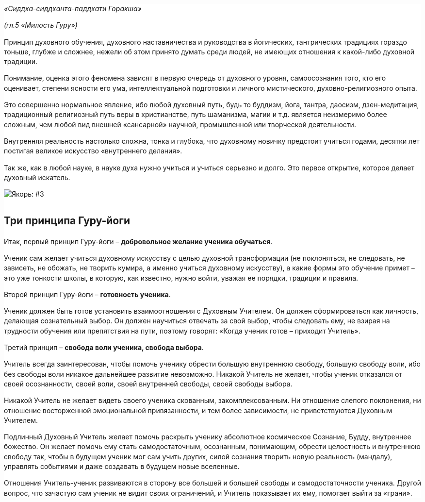 _«Сиддха-сиддханта-паддхати Горакша»_ 

 _(гл.5 «Милость Гуру»)_ 

 Принцип духовного обучения, духовного наставничества и руководства в йогических, тантрических традициях гораздо тоньше, глубже и сложнее, нежели об этом принято думать среди людей, не имеющих отношения к какой-либо духовной традиции. 

 Понимание, оценка этого феномена зависят в первую очередь от духовного уровня, самоосознания того, кто его оценивает, степени ясности его ума, интеллектуальной подготовки и личного мистического, духовно-религиозного опыта. 

 Это совершенно нормальное явление, ибо любой духовный путь, будь то буддизм, йога, тантра, даосизм, дзен-медитация, традиционный религиозный путь веры в христианстве, путь шаманизма, магии и т.д. является неизмеримо более сложным, чем любой вид внешней «сансарной» научной, промышленной или творческой деятельности. 

 Внутренняя реальность настолько сложна, тонка и глубока, что духовному новичку предстоит учиться годами, десятки лет постигая великое искусство «внутреннего делания». 

 Так же, как в любой науке, в науке духа нужно учиться и учиться серьезно и долго. Это первое открытие, которое делает духовный искатель. 

![](/bitrix/images/1.gif "Якорь: #3") 

## Три принципа Гуру-йоги

 Итак, первый принцип Гуру-йоги – **добровольное желание ученика обучаться**. 

 Ученик сам желает учиться духовному искусству с целью духовной трансформации (не поклоняться, не следовать, не зависеть, не обожать, не творить кумира, а именно учиться духовному искусству), а какие формы это обучение примет – это уже тонкости школы, в которую, как известно, нужно войти, уважая ее порядки, традиции и правила. 

 Второй принцип Гуру-йоги – **готовность ученика**. 

 Ученик должен быть готов установить взаимоотношения с Духовным Учителем. Он должен сформироваться как личность, делающая сознательный выбор. Он должен научиться отвечать за свой выбор, чтобы следовать ему, не взирая на трудности обучения или препятствия на пути, поэтому говорят: «Когда ученик готов – приходит Учитель». 

 Третий принцип – **свобода воли ученика, свобода выбора**. 

 Учитель всегда заинтересован, чтобы помочь ученику обрести большую внутреннюю свободу, большую свободу воли, ибо без свободы воли никакое дальнейшее развитие невозможно. Никакой Учитель не желает, чтобы ученик отказался от своей осознанности, своей воли, своей внутренней свободы, своей свободы выбора. 

 Никакой Учитель не желает видеть своего ученика скованным, закомплексованным. Ни отношение слепого поклонения, ни отношение восторженной эмоциональной привязанности, и тем более зависимости, не приветствуются Духовным Учителем. 

 Подлинный Духовный Учитель желает помочь раскрыть ученику абсолютное космическое Сознание, Будду, внутреннее божество. Он желает помочь ему стать самодостаточным, осознанным, понимающим, обрести целостность и внутреннюю свободу так, чтобы в будущем ученик мог сам учить других, силой сознания творить новую реальность (мандалу), управлять событиями и даже создавать в будущем новые вселенные. 

 Отношения Учитель-ученик развиваются в сторону все большей и большей свободы и самодостаточности ученика. Другой вопрос, что зачастую сам ученик не видит своих ограничений, и Учитель показывает их ему, помогает выйти за «грани». 
